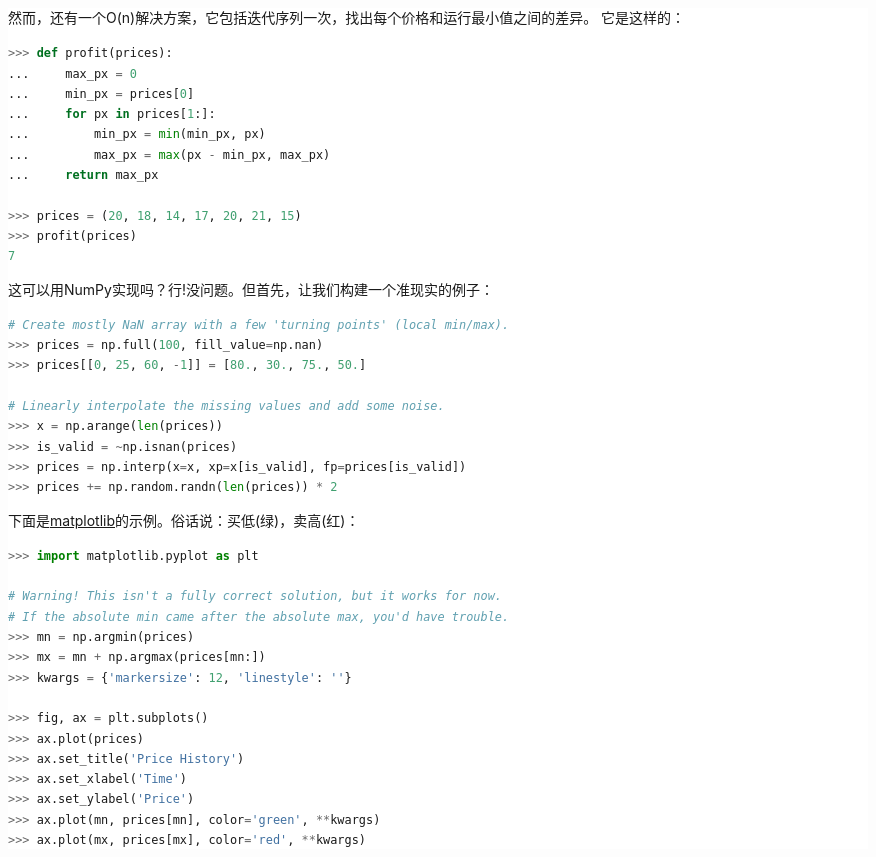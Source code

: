 然而，还有一个O(n)解决方案，它包括迭代序列一次，找出每个价格和运行最小值之间的差异。 它是这样的：

```python
>>> def profit(prices):
...     max_px = 0
...     min_px = prices[0]
...     for px in prices[1:]:
...         min_px = min(min_px, px)
...         max_px = max(px - min_px, max_px)
...     return max_px

>>> prices = (20, 18, 14, 17, 20, 21, 15)
>>> profit(prices)
7
```

这可以用NumPy实现吗？行!没问题。但首先，让我们构建一个准现实的例子：

```python
# Create mostly NaN array with a few 'turning points' (local min/max).
>>> prices = np.full(100, fill_value=np.nan)
>>> prices[[0, 25, 60, -1]] = [80., 30., 75., 50.]

# Linearly interpolate the missing values and add some noise.
>>> x = np.arange(len(prices))
>>> is_valid = ~np.isnan(prices)
>>> prices = np.interp(x=x, xp=x[is_valid], fp=prices[is_valid])
>>> prices += np.random.randn(len(prices)) * 2
```

下面是[matplotlib](https://realpython.com/python-matplotlib-guide/)的示例。俗话说：买低(绿)，卖高(红)：

```python
>>> import matplotlib.pyplot as plt

# Warning! This isn't a fully correct solution, but it works for now.
# If the absolute min came after the absolute max, you'd have trouble.
>>> mn = np.argmin(prices)
>>> mx = mn + np.argmax(prices[mn:])
>>> kwargs = {'markersize': 12, 'linestyle': ''}

>>> fig, ax = plt.subplots()
>>> ax.plot(prices)
>>> ax.set_title('Price History')
>>> ax.set_xlabel('Time')
>>> ax.set_ylabel('Price')
>>> ax.plot(mn, prices[mn], color='green', **kwargs)
>>> ax.plot(mx, prices[mx], color='red', **kwargs)
```
